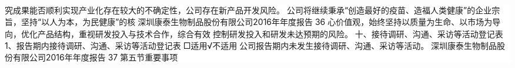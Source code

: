 究成果能否顺利实现产业化存在较大的不确定性，公司存在新产品开发风险。
公司将继续秉承“创造最好的疫苗、造福人类健康”的企业宗旨，坚持“以人为本，为民健康”的核
深圳康泰生物制品股份有限公司2016年年度报告
36
心价值观，始终坚持以质量为生命、以市场为导向，优化产品结构，重视研发投入与技术合作，综合有效
控制研发投入和研发未达预期的风险。
十、接待调研、沟通、采访等活动登记表
1、报告期内接待调研、沟通、采访等活动登记表
□适用√不适用
公司报告期内未发生接待调研、沟通、采访等活动。
深圳康泰生物制品股份有限公司2016年年度报告
37
第五节重要事项